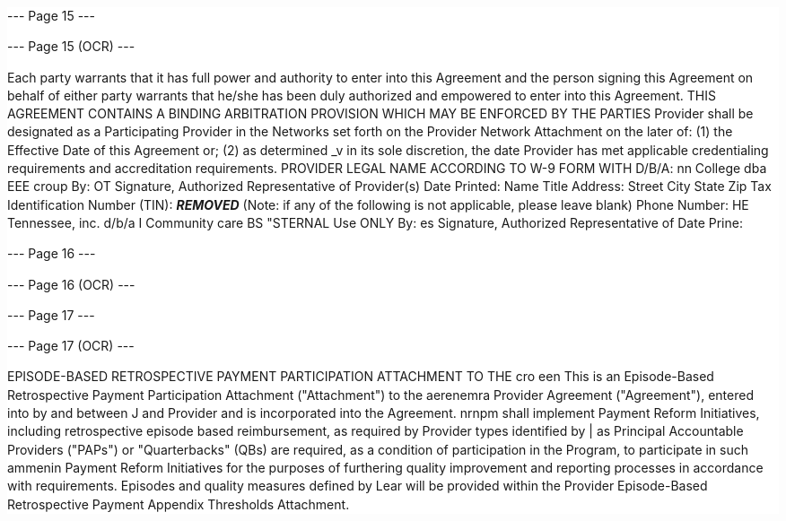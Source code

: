 

--- Page 15 ---



--- Page 15 (OCR) ---

Each party warrants that it has full power and authority to enter into this Agreement and the person signing this
Agreement on behalf of either party warrants that he/she has been duly authorized and empowered to enter into this
Agreement.
THIS AGREEMENT CONTAINS A BINDING ARBITRATION PROVISION
WHICH MAY BE ENFORCED BY THE PARTIES
Provider shall be designated as a Participating Provider in the Networks set forth on the Provider Network
Attachment on the later of: (1) the Effective Date of this Agreement or; (2) as determined _v in its
sole discretion, the date Provider has met applicable credentialing requirements and accreditation
requirements.
PROVIDER LEGAL NAME ACCORDING TO W-9 FORM WITH D/B/A: nn College dba
EEE croup
By: OT
Signature, Authorized Representative of Provider(s) Date
Printed:
Name Title
Address:
Street City State Zip
Tax Identification Number (TIN): ***REMOVED***
(Note: if any of the following is not applicable, please leave blank)
Phone Number:
HE Tennessee, inc. d/b/a I Community care
BS "STERNAL Use ONLY
By: es
Signature, Authorized Representative of Date
Prine:



--- Page 16 ---



--- Page 16 (OCR) ---





--- Page 17 ---



--- Page 17 (OCR) ---

EPISODE-BASED RETROSPECTIVE PAYMENT
PARTICIPATION ATTACHMENT TO THE
cro een
This is an Episode-Based Retrospective Payment Participation Attachment ("Attachment") to the aerenemra
Provider Agreement ("Agreement"), entered into by and between J and Provider and is incorporated into
the Agreement.
nrnpm shall implement Payment Reform Initiatives, including retrospective episode based reimbursement, as
required by Provider types identified by | as Principal Accountable Providers ("PAPs") or
"Quarterbacks" (QBs) are required, as a condition of participation in the Program, to participate in such
ammenin Payment Reform Initiatives for the purposes of furthering quality improvement and reporting processes in
accordance with requirements. Episodes and quality measures defined by Lear will be provided
within the Provider Episode-Based Retrospective Payment Appendix Thresholds Attachment.